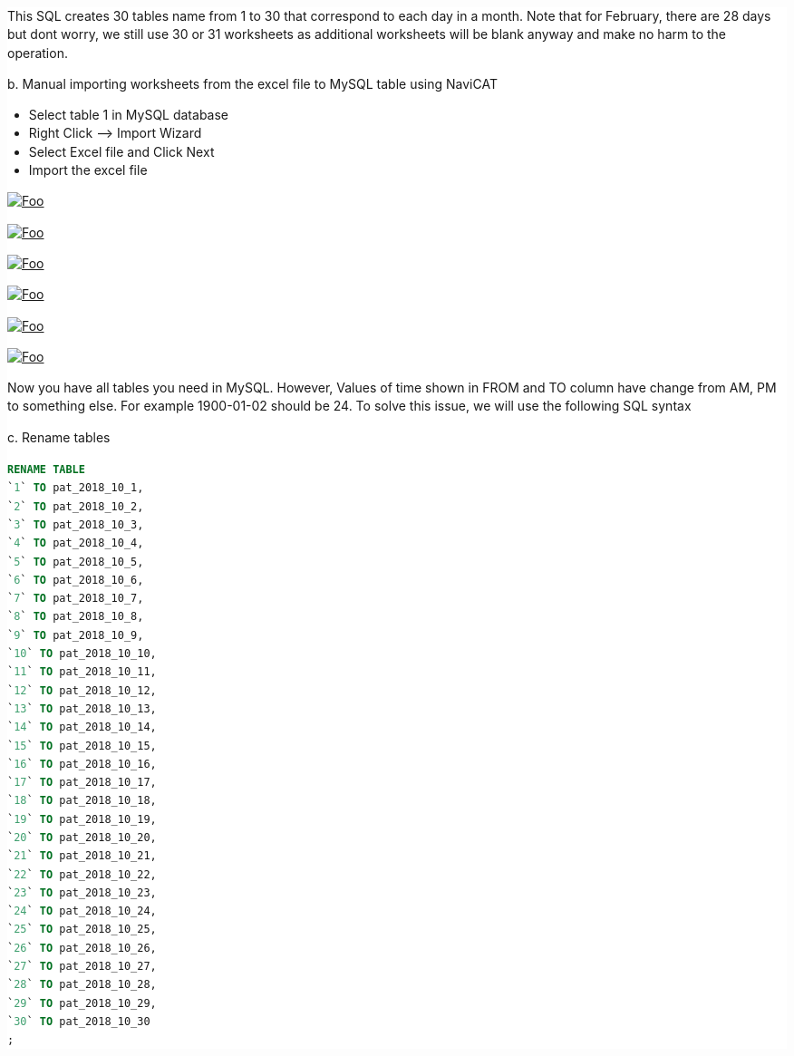 This SQL creates 30 tables name from 1 to 30 that correspond to each day in a month. Note that for February, there are 28 days but dont worry, we still use 30 or 31 worksheets as additional worksheets will be blank anyway and make no harm to the operation.

b. Manual importing worksheets from the excel file to MySQL table using NaviCAT

- Select table 1 in MySQL database
- Right Click –> Import Wizard
- Select Excel file and Click Next
- Import the excel file

<a href="http://namkyodai.github.io" rel="some text">![Foo](https://raw.githubusercontent.com/namkyodai/BusinessAnalytics/master/ExcelSheetCombine/navicat_importexcel.png)</a>

<a href="http://namkyodai.github.io" rel="some text">![Foo](https://raw.githubusercontent.com/namkyodai/BusinessAnalytics/master/ExcelSheetCombine/navicat_importtablemapping.png)</a>

<a href="http://namkyodai.github.io" rel="some text">![Foo](https://raw.githubusercontent.com/namkyodai/BusinessAnalytics/master/ExcelSheetCombine/navicat_importattributemapping.png)</a>

<a href="http://namkyodai.github.io" rel="some text">![Foo](https://raw.githubusercontent.com/namkyodai/BusinessAnalytics/master/ExcelSheetCombine/navicat_importappending.png)</a>

<a href="http://namkyodai.github.io" rel="some text">![Foo](https://raw.githubusercontent.com/namkyodai/BusinessAnalytics/master/ExcelSheetCombine/navicat_importstart.png)</a>

<a href="http://namkyodai.github.io" rel="some text">![Foo](https://raw.githubusercontent.com/namkyodai/BusinessAnalytics/master/ExcelSheetCombine/navicat_tableraw.png)</a>

Now you have all tables you need in MySQL. However, Values of time shown in FROM and TO column have change from AM, PM to something else. For example 1900-01-02 should be 24. To solve this issue, we will use the following SQL syntax

c. Rename tables

```sql
RENAME TABLE
`1` TO pat_2018_10_1,
`2` TO pat_2018_10_2,
`3` TO pat_2018_10_3,
`4` TO pat_2018_10_4,
`5` TO pat_2018_10_5,
`6` TO pat_2018_10_6,
`7` TO pat_2018_10_7,
`8` TO pat_2018_10_8,
`9` TO pat_2018_10_9,
`10` TO pat_2018_10_10,
`11` TO pat_2018_10_11,
`12` TO pat_2018_10_12,
`13` TO pat_2018_10_13,
`14` TO pat_2018_10_14,
`15` TO pat_2018_10_15,
`16` TO pat_2018_10_16,
`17` TO pat_2018_10_17,
`18` TO pat_2018_10_18,
`19` TO pat_2018_10_19,
`20` TO pat_2018_10_20,
`21` TO pat_2018_10_21,
`22` TO pat_2018_10_22,
`23` TO pat_2018_10_23,
`24` TO pat_2018_10_24,
`25` TO pat_2018_10_25,
`26` TO pat_2018_10_26,
`27` TO pat_2018_10_27,
`28` TO pat_2018_10_28,
`29` TO pat_2018_10_29,
`30` TO pat_2018_10_30
;
```